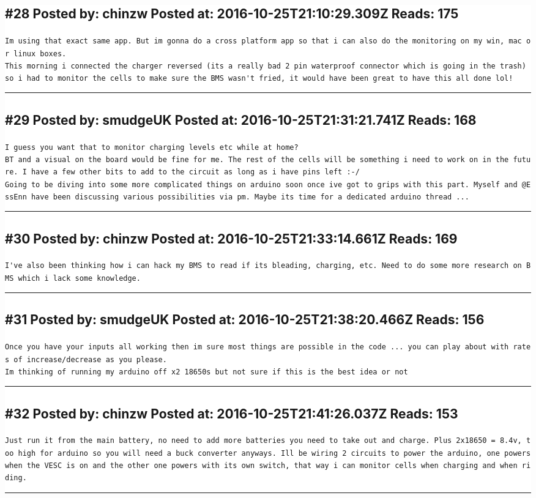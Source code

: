 ## \#28 Posted by: chinzw Posted at: 2016-10-25T21:10:29.309Z Reads: 175

```
Im using that exact same app. But im gonna do a cross platform app so that i can also do the monitoring on my win, mac or linux boxes.
This morning i connected the charger reversed (its a really bad 2 pin waterproof connector which is going in the trash) so i had to monitor the cells to make sure the BMS wasn't fried, it would have been great to have this all done lol!
```

---
## \#29 Posted by: smudgeUK Posted at: 2016-10-25T21:31:21.741Z Reads: 168

```
I guess you want that to monitor charging levels etc while at home?
BT and a visual on the board would be fine for me. The rest of the cells will be something i need to work on in the future. I have a few other bits to add to the circuit as long as i have pins left :-/
Going to be diving into some more complicated things on arduino soon once ive got to grips with this part. Myself and @EssEnn have been discussing various possibilities via pm. Maybe its time for a dedicated arduino thread ...
```

---
## \#30 Posted by: chinzw Posted at: 2016-10-25T21:33:14.661Z Reads: 169

```
I've also been thinking how i can hack my BMS to read if its bleading, charging, etc. Need to do some more research on BMS which i lack some knowledge.
```

---
## \#31 Posted by: smudgeUK Posted at: 2016-10-25T21:38:20.466Z Reads: 156

```
Once you have your inputs all working then im sure most things are possible in the code ... you can play about with rates of increase/decrease as you please.
Im thinking of running my arduino off x2 18650s but not sure if this is the best idea or not
```

---
## \#32 Posted by: chinzw Posted at: 2016-10-25T21:41:26.037Z Reads: 153

```
Just run it from the main battery, no need to add more batteries you need to take out and charge. Plus 2x18650 = 8.4v, too high for arduino so you will need a buck converter anyways. Ill be wiring 2 circuits to power the arduino, one powers when the VESC is on and the other one powers with its own switch, that way i can monitor cells when charging and when riding.
```

---